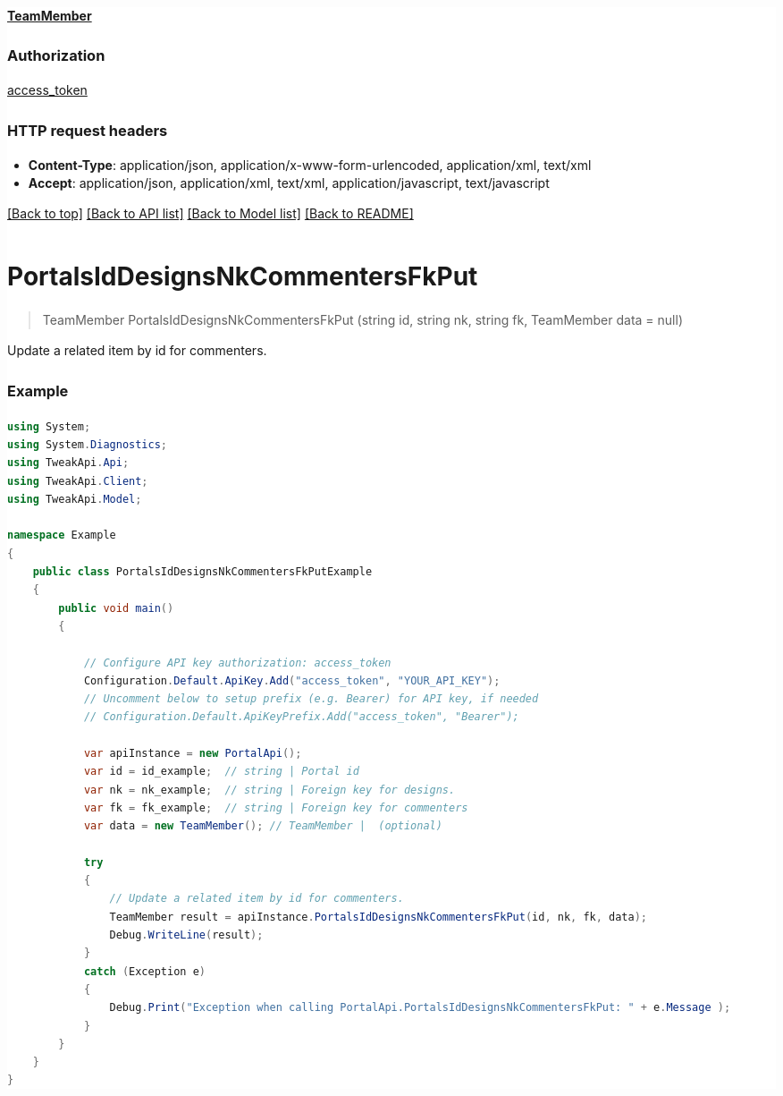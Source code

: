 [**TeamMember**](TeamMember.md)

### Authorization

[access_token](../README.md#access_token)

### HTTP request headers

 - **Content-Type**: application/json, application/x-www-form-urlencoded, application/xml, text/xml
 - **Accept**: application/json, application/xml, text/xml, application/javascript, text/javascript

[[Back to top]](#) [[Back to API list]](../README.md#documentation-for-api-endpoints) [[Back to Model list]](../README.md#documentation-for-models) [[Back to README]](../README.md)

<a name="portalsiddesignsnkcommentersfkput"></a>
# **PortalsIdDesignsNkCommentersFkPut**
> TeamMember PortalsIdDesignsNkCommentersFkPut (string id, string nk, string fk, TeamMember data = null)

Update a related item by id for commenters.

### Example
```csharp
using System;
using System.Diagnostics;
using TweakApi.Api;
using TweakApi.Client;
using TweakApi.Model;

namespace Example
{
    public class PortalsIdDesignsNkCommentersFkPutExample
    {
        public void main()
        {
            
            // Configure API key authorization: access_token
            Configuration.Default.ApiKey.Add("access_token", "YOUR_API_KEY");
            // Uncomment below to setup prefix (e.g. Bearer) for API key, if needed
            // Configuration.Default.ApiKeyPrefix.Add("access_token", "Bearer");

            var apiInstance = new PortalApi();
            var id = id_example;  // string | Portal id
            var nk = nk_example;  // string | Foreign key for designs.
            var fk = fk_example;  // string | Foreign key for commenters
            var data = new TeamMember(); // TeamMember |  (optional) 

            try
            {
                // Update a related item by id for commenters.
                TeamMember result = apiInstance.PortalsIdDesignsNkCommentersFkPut(id, nk, fk, data);
                Debug.WriteLine(result);
            }
            catch (Exception e)
            {
                Debug.Print("Exception when calling PortalApi.PortalsIdDesignsNkCommentersFkPut: " + e.Message );
            }
        }
    }
}
```
